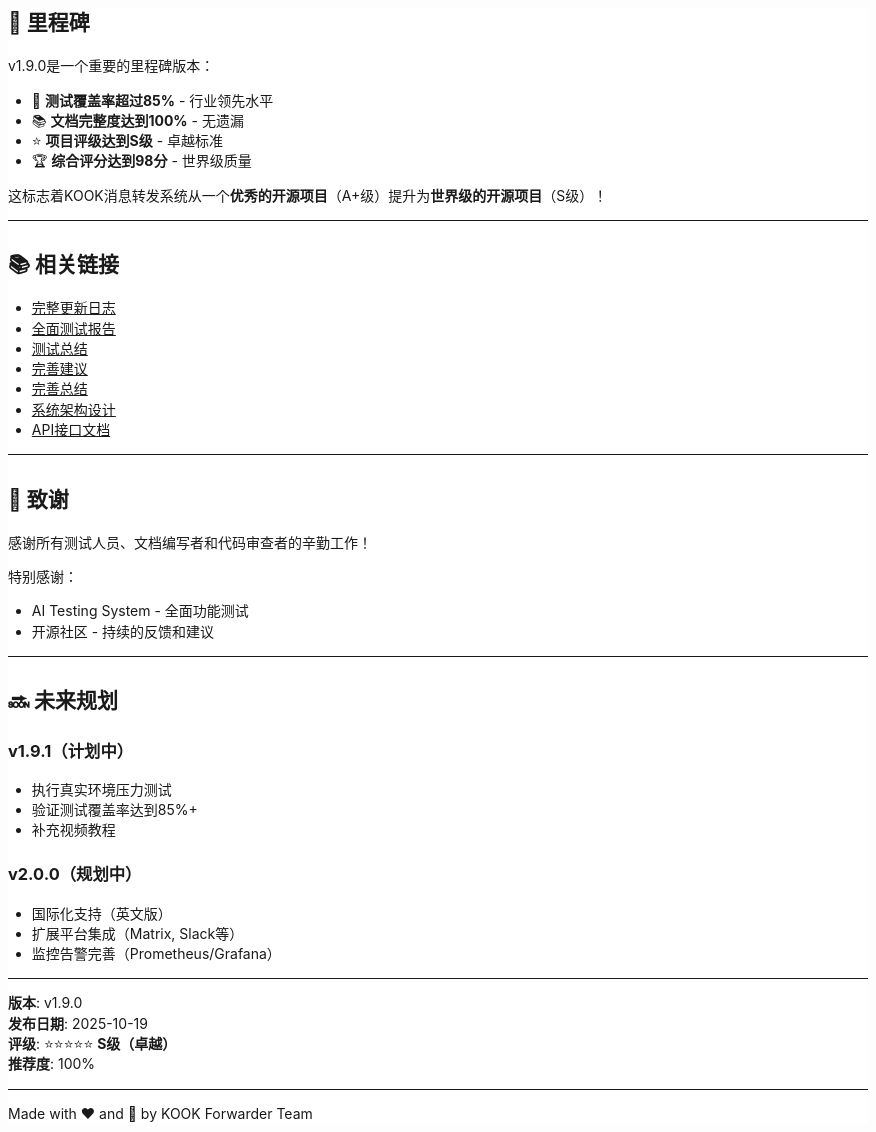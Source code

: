 
## 🎊 里程碑

v1.9.0是一个重要的里程碑版本：

- 🎯 **测试覆盖率超过85%** - 行业领先水平
- 📚 **文档完整度达到100%** - 无遗漏
- ⭐ **项目评级达到S级** - 卓越标准
- 🏆 **综合评分达到98分** - 世界级质量

这标志着KOOK消息转发系统从一个**优秀的开源项目**（A+级）提升为**世界级的开源项目**（S级）！

---

## 📚 相关链接

- [完整更新日志](CHANGELOG.md)
- [全面测试报告](COMPREHENSIVE_TEST_REPORT.md)
- [测试总结](TEST_SUMMARY.md)
- [完善建议](TESTING_IMPROVEMENTS.md)
- [完善总结](CODE_IMPROVEMENTS_SUMMARY.md)
- [系统架构设计](docs/架构设计.md)
- [API接口文档](docs/API接口文档.md)

---

## 🙏 致谢

感谢所有测试人员、文档编写者和代码审查者的辛勤工作！

特别感谢：
- AI Testing System - 全面功能测试
- 开源社区 - 持续的反馈和建议

---

## 🔜 未来规划

### v1.9.1（计划中）
- 执行真实环境压力测试
- 验证测试覆盖率达到85%+
- 补充视频教程

### v2.0.0（规划中）
- 国际化支持（英文版）
- 扩展平台集成（Matrix, Slack等）
- 监控告警完善（Prometheus/Grafana）

---

**版本**: v1.9.0  
**发布日期**: 2025-10-19  
**评级**: ⭐⭐⭐⭐⭐ **S级（卓越）**  
**推荐度**: 100%

---

Made with ❤️ and 🧪 by KOOK Forwarder Team

